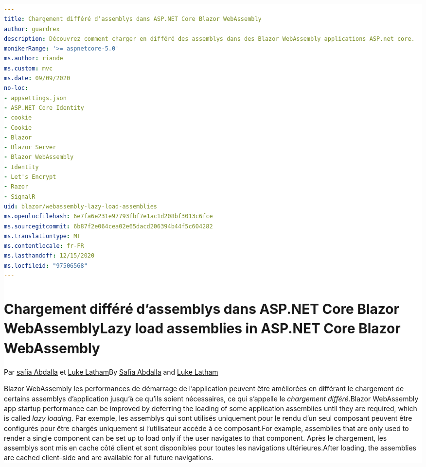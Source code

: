 ```yaml
---
title: Chargement différé d’assemblys dans ASP.NET Core Blazor WebAssembly
author: guardrex
description: Découvrez comment charger en différé des assemblys dans des Blazor WebAssembly applications ASP.net core.
monikerRange: '>= aspnetcore-5.0'
ms.author: riande
ms.custom: mvc
ms.date: 09/09/2020
no-loc:
- appsettings.json
- ASP.NET Core Identity
- cookie
- Cookie
- Blazor
- Blazor Server
- Blazor WebAssembly
- Identity
- Let's Encrypt
- Razor
- SignalR
uid: blazor/webassembly-lazy-load-assemblies
ms.openlocfilehash: 6e7fa6e231e97793fbf7e1ac1d208bf3013c6fce
ms.sourcegitcommit: 6b87f2e064cea02e65dacd206394b44f5c604282
ms.translationtype: MT
ms.contentlocale: fr-FR
ms.lasthandoff: 12/15/2020
ms.locfileid: "97506568"
---
```

# <a name="lazy-load-assemblies-in-aspnet-core-no-locblazor-webassembly"></a><span data-ttu-id="d082e-103">Chargement différé d’assemblys dans ASP.NET Core Blazor WebAssembly</span><span class="sxs-lookup"><span data-stu-id="d082e-103">Lazy load assemblies in ASP.NET Core Blazor WebAssembly</span></span>

<span data-ttu-id="d082e-104">Par [safia Abdalla](https://safia.rocks) et [Luke Latham](https://github.com/guardrex)</span><span class="sxs-lookup"><span data-stu-id="d082e-104">By [Safia Abdalla](https://safia.rocks) and [Luke Latham](https://github.com/guardrex)</span></span>

<span data-ttu-id="d082e-105">Blazor WebAssembly les performances de démarrage de l’application peuvent être améliorées en différant le chargement de certains assemblys d’application jusqu’à ce qu’ils soient nécessaires, ce qui s’appelle le *chargement différé*.</span><span class="sxs-lookup"><span data-stu-id="d082e-105">Blazor WebAssembly app startup performance can be improved by deferring the loading of some application assemblies until they are required, which is called *lazy loading*.</span></span> <span data-ttu-id="d082e-106">Par exemple, les assemblys qui sont utilisés uniquement pour le rendu d’un seul composant peuvent être configurés pour être chargés uniquement si l’utilisateur accède à ce composant.</span><span class="sxs-lookup"><span data-stu-id="d082e-106">For example, assemblies that are only used to render a single component can be set up to load only if the user navigates to that component.</span></span> <span data-ttu-id="d082e-107">Après le chargement, les assemblys sont mis en cache côté client et sont disponibles pour toutes les navigations ultérieures.</span><span class="sxs-lookup"><span data-stu-id="d082e-107">After loading, the assemblies are cached client-side and are available for all future navigations.</span></span>
